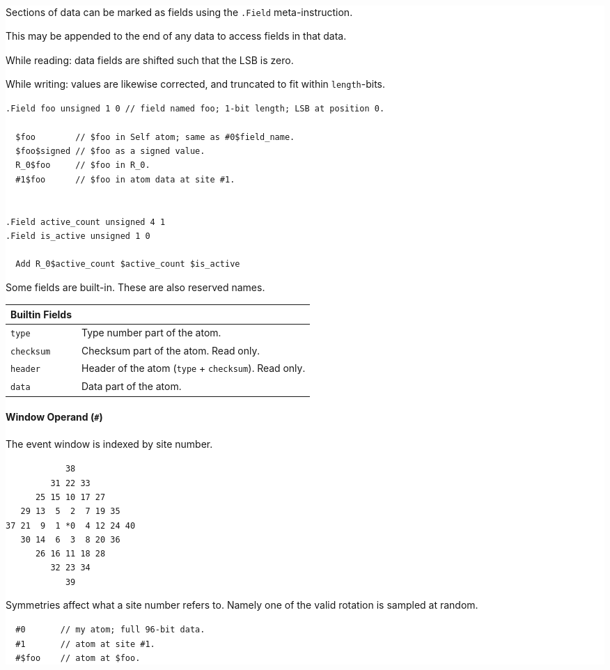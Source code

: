 Sections of data can be marked as fields using the `.Field` meta-instruction.

This may be appended to the end of any data to access fields in that data.

While reading: data fields are shifted such that the LSB is zero.

While writing: values are likewise corrected, and truncated to fit within `length`-bits.

```
.Field foo unsigned 1 0 // field named foo; 1-bit length; LSB at position 0.

  $foo        // $foo in Self atom; same as #0$field_name.
  $foo$signed // $foo as a signed value.
  R_0$foo     // $foo in R_0.
  #1$foo      // $foo in atom data at site #1.


.Field active_count unsigned 4 1
.Field is_active unsigned 1 0

  Add R_0$active_count $active_count $is_active
```

Some fields are built-in. These are also reserved names.

|Builtin Fields||
|-----|-----|
|`type`|Type number part of the atom.|
|`checksum`|Checksum part of the atom. Read only.|
|`header`|Header of the atom (`type` + `checksum`). Read only.|
|`data`|Data part of the atom.|

#### Window Operand (`#`)

The event window is indexed by site number.

```
            38
         31 22 33
      25 15 10 17 27
   29 13  5  2  7 19 35
37 21  9  1 *0  4 12 24 40
   30 14  6  3  8 20 36
      26 16 11 18 28
         32 23 34
            39
```

Symmetries affect what a site number refers to. Namely one of the valid rotation is sampled at random.

```
  #0       // my atom; full 96-bit data.
  #1       // atom at site #1.
  #$foo    // atom at $foo.
```
